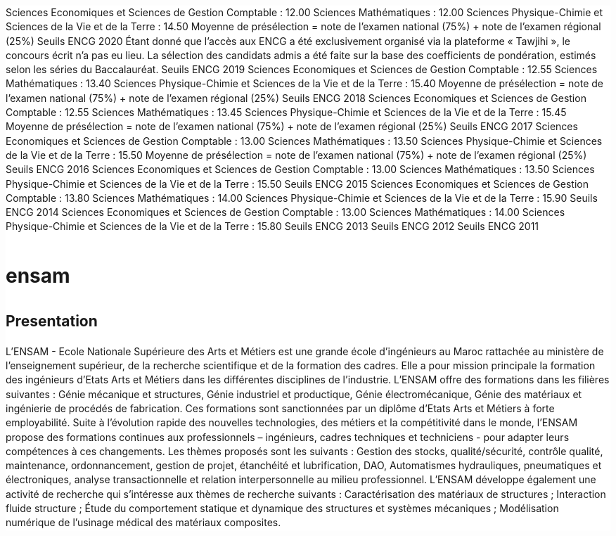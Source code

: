 Sciences Economiques et Sciences de Gestion Comptable : 12.00
Sciences Mathématiques : 12.00
Sciences Physique-Chimie et Sciences de la Vie et de la Terre : 14.50
Moyenne de présélection = note de l’examen national (75%) + note de l’examen régional (25%)
Seuils ENCG 2020
Étant donné que l’accès aux ENCG a été exclusivement organisé via la plateforme « Tawjihi », le concours écrit n’a pas eu lieu. La sélection des candidats admis a été faite sur la base des coefficients de pondération, estimés selon les séries du Baccalauréat.
Seuils ENCG 2019
Sciences Economiques et Sciences de Gestion Comptable : 12.55
Sciences Mathématiques : 13.40
Sciences Physique-Chimie et Sciences de la Vie et de la Terre : 15.40
Moyenne de présélection = note de l’examen national (75%) + note de l’examen régional (25%)
Seuils ENCG 2018
Sciences Economiques et Sciences de Gestion Comptable : 12.55
Sciences Mathématiques : 13.45
Sciences Physique-Chimie et Sciences de la Vie et de la Terre : 15.45
Moyenne de présélection = note de l’examen national (75%) + note de l’examen régional (25%)
Seuils ENCG 2017
Sciences Economiques et Sciences de Gestion Comptable : 13.00
Sciences Mathématiques : 13.50
Sciences Physique-Chimie et Sciences de la Vie et de la Terre : 15.50
Moyenne de présélection = note de l’examen national (75%) + note de l’examen régional (25%)
Seuils ENCG 2016
Sciences Economiques et Sciences de Gestion Comptable : 13.00
Sciences Mathématiques : 13.50
Sciences Physique-Chimie et Sciences de la Vie et de la Terre : 15.50
Seuils ENCG 2015
Sciences Economiques et Sciences de Gestion Comptable : 13.80
Sciences Mathématiques : 14.00
Sciences Physique-Chimie et Sciences de la Vie et de la Terre : 15.90
Seuils ENCG 2014
Sciences Economiques et Sciences de Gestion Comptable : 13.00
Sciences Mathématiques : 14.00
Sciences Physique-Chimie et Sciences de la Vie et de la Terre : 15.80
Seuils ENCG 2013
Seuils ENCG 2012
Seuils ENCG 2011
# ensam
## Presentation
L’ENSAM - Ecole Nationale Supérieure des Arts et Métiers est une grande école d’ingénieurs au Maroc rattachée au ministère de l’enseignement supérieur, de la recherche scientifique et de la formation des cadres. Elle a pour mission principale la formation des ingénieurs d’Etats Arts et Métiers dans les différentes disciplines de l’industrie.
L’ENSAM offre des formations dans les filières suivantes : Génie mécanique et structures, Génie industriel et productique, Génie électromécanique, Génie des matériaux et ingénierie de procédés de fabrication. Ces formations sont sanctionnées par un diplôme d’Etats Arts et Métiers à forte employabilité.
Suite à l’évolution rapide des nouvelles technologies, des métiers et la compétitivité dans le monde, l’ENSAM propose des formations continues aux professionnels – ingénieurs, cadres techniques et techniciens - pour adapter leurs compétences à ces changements.
Les thèmes proposés sont les suivants : Gestion des stocks, qualité/sécurité, contrôle qualité, maintenance, ordonnancement, gestion de projet, étanchéité et lubrification, DAO, Automatismes hydrauliques, pneumatiques et électroniques, analyse transactionnelle et relation interpersonnelle au milieu professionnel.
L’ENSAM développe également une activité de recherche qui s’intéresse aux thèmes de recherche suivants :
Caractérisation des matériaux de structures ;
Interaction fluide structure ;
Étude du comportement statique et dynamique des structures et systèmes mécaniques ;
Modélisation numérique de l’usinage médical des matériaux composites.